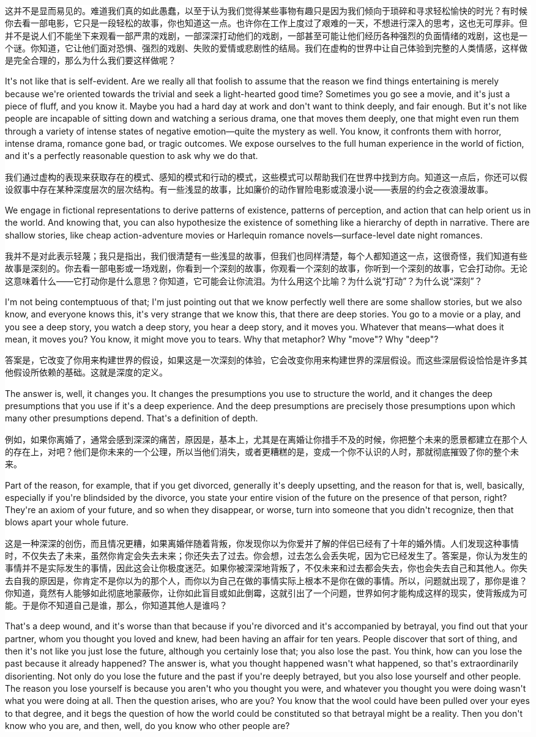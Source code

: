 这并不是显而易见的。难道我们真的如此愚蠢，以至于认为我们觉得某些事物有趣只是因为我们倾向于琐碎和寻求轻松愉快的时光？有时候你去看一部电影，它只是一段轻松的故事，你也知道这一点。也许你在工作上度过了艰难的一天，不想进行深入的思考，这也无可厚非。但并不是说人们不能坐下来观看一部严肃的戏剧，一部深深打动他们的戏剧，一部甚至可能让他们经历各种强烈的负面情绪的戏剧，这也是一个谜。你知道，它让他们面对恐惧、强烈的戏剧、失败的爱情或悲剧性的结局。我们在虚构的世界中让自己体验到完整的人类情感，这样做是完全合理的，那么为什么我们要这样做呢？

It's not like that is self-evident. Are we really all that foolish to assume that the reason we find things entertaining is merely because we're oriented towards the trivial and seek a light-hearted good time? Sometimes you go see a movie, and it's just a piece of fluff, and you know it. Maybe you had a hard day at work and don't want to think deeply, and fair enough. But it's not like people are incapable of sitting down and watching a serious drama, one that moves them deeply, one that might even run them through a variety of intense states of negative emotion—quite the mystery as well. You know, it confronts them with horror, intense drama, romance gone bad, or tragic outcomes. We expose ourselves to the full human experience in the world of fiction, and it's a perfectly reasonable question to ask why we do that.

我们通过虚构的表现来获取存在的模式、感知的模式和行动的模式，这些模式可以帮助我们在世界中找到方向。知道这一点后，你还可以假设叙事中存在某种深度层次的层次结构。有一些浅显的故事，比如廉价的动作冒险电影或浪漫小说——表层的约会之夜浪漫故事。

We engage in fictional representations to derive patterns of existence, patterns of perception, and action that can help orient us in the world. And knowing that, you can also hypothesize the existence of something like a hierarchy of depth in narrative. There are shallow stories, like cheap action-adventure movies or Harlequin romance novels—surface-level date night romances.

我并不是对此表示轻蔑；我只是指出，我们很清楚有一些浅显的故事，但我们也同样清楚，每个人都知道这一点，这很奇怪，我们知道有些故事是深刻的。你去看一部电影或一场戏剧，你看到一个深刻的故事，你观看一个深刻的故事，你听到一个深刻的故事，它会打动你。无论这意味着什么——它打动你是什么意思？你知道，它可能会让你流泪。为什么用这个比喻？为什么说“打动”？为什么说“深刻”？

I'm not being contemptuous of that; I'm just pointing out that we know perfectly well there are some shallow stories, but we also know, and everyone knows this, it's very strange that we know this, that there are deep stories. You go to a movie or a play, and you see a deep story, you watch a deep story, you hear a deep story, and it moves you. Whatever that means—what does it mean, it moves you? You know, it might move you to tears. Why that metaphor? Why "move"? Why "deep"? 

答案是，它改变了你用来构建世界的假设，如果这是一次深刻的体验，它会改变你用来构建世界的深层假设。而这些深层假设恰恰是许多其他假设所依赖的基础。这就是深度的定义。

The answer is, well, it changes you. It changes the presumptions you use to structure the world, and it changes the deep presumptions that you use if it's a deep experience. And the deep presumptions are precisely those presumptions upon which many other presumptions depend. That's a definition of depth.

例如，如果你离婚了，通常会感到深深的痛苦，原因是，基本上，尤其是在离婚让你措手不及的时候，你把整个未来的愿景都建立在那个人的存在上，对吧？他们是你未来的一个公理，所以当他们消失，或者更糟糕的是，变成一个你不认识的人时，那就彻底摧毁了你的整个未来。

Part of the reason, for example, that if you get divorced, generally it's deeply upsetting, and the reason for that is, well, basically, especially if you're blindsided by the divorce, you state your entire vision of the future on the presence of that person, right? They're an axiom of your future, and so when they disappear, or worse, turn into someone that you didn't recognize, then that blows apart your whole future. 

这是一种深深的创伤，而且情况更糟，如果离婚伴随着背叛，你发现你以为你爱并了解的伴侣已经有了十年的婚外情。人们发现这种事情时，不仅失去了未来，虽然你肯定会失去未来；你还失去了过去。你会想，过去怎么会丢失呢，因为它已经发生了。答案是，你认为发生的事情并不是实际发生的事情，因此这会让你极度迷茫。如果你被深深地背叛了，不仅未来和过去都会失去，你也会失去自己和其他人。你失去自我的原因是，你肯定不是你以为的那个人，而你以为自己在做的事情实际上根本不是你在做的事情。所以，问题就出现了，那你是谁？你知道，竟然有人能够如此彻底地蒙蔽你，让你如此盲目或如此倒霉，这就引出了一个问题，世界如何才能构成这样的现实，使背叛成为可能。于是你不知道自己是谁，那么，你知道其他人是谁吗？

That's a deep wound, and it's worse than that because if you're divorced and it's accompanied by betrayal, you find out that your partner, whom you thought you loved and knew, had been having an affair for ten years. People discover that sort of thing, and then it's not like you just lose the future, although you certainly lose that; you also lose the past. You think, how can you lose the past because it already happened? The answer is, what you thought happened wasn't what happened, so that's extraordinarily disorienting. Not only do you lose the future and the past if you're deeply betrayed, but you also lose yourself and other people. The reason you lose yourself is because you aren't who you thought you were, and whatever you thought you were doing wasn't what you were doing at all. Then the question arises, who are you? You know that the wool could have been pulled over your eyes to that degree, and it begs the question of how the world could be constituted so that betrayal might be a reality. Then you don't know who you are, and then, well, do you know who other people are?
